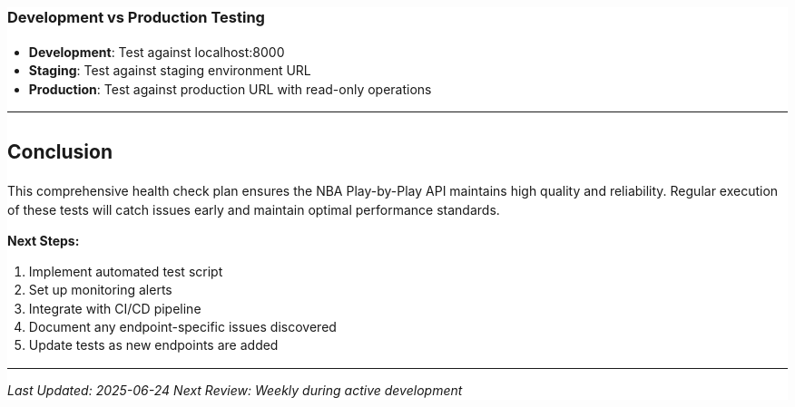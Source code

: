 ### Development vs Production Testing
- **Development**: Test against localhost:8000
- **Staging**: Test against staging environment URL
- **Production**: Test against production URL with read-only operations

---

## Conclusion

This comprehensive health check plan ensures the NBA Play-by-Play API maintains high quality and reliability. Regular execution of these tests will catch issues early and maintain optimal performance standards.

**Next Steps:**
1. Implement automated test script
2. Set up monitoring alerts
3. Integrate with CI/CD pipeline
4. Document any endpoint-specific issues discovered
5. Update tests as new endpoints are added

---

*Last Updated: 2025-06-24*
*Next Review: Weekly during active development*